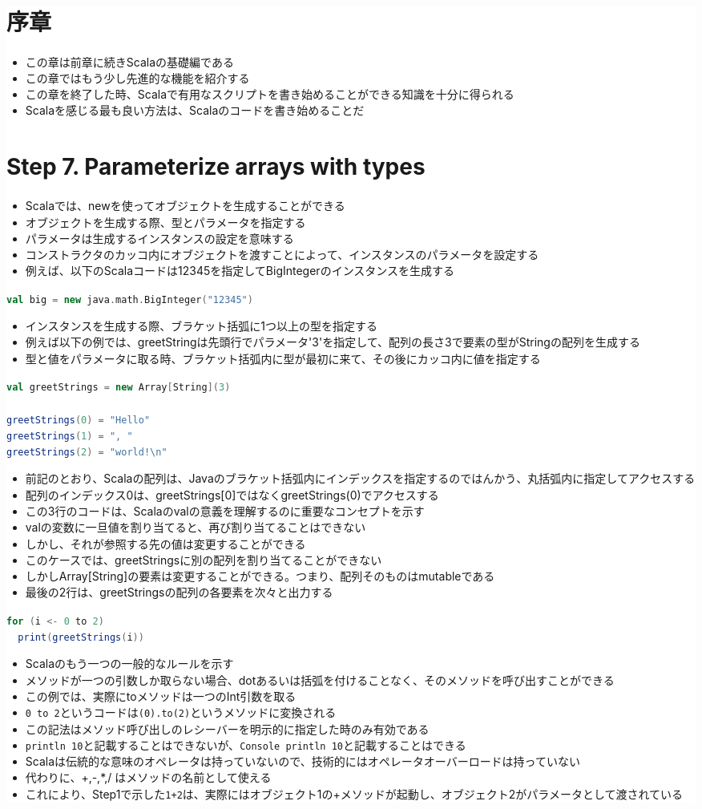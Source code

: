 # 序章
- この章は前章に続きScalaの基礎編である
- この章ではもう少し先進的な機能を紹介する
- この章を終了した時、Scalaで有用なスクリプトを書き始めることができる知識を十分に得られる
- Scalaを感じる最も良い方法は、Scalaのコードを書き始めることだ

# Step 7. Parameterize arrays with types
- Scalaでは、newを使ってオブジェクトを生成することができる
- オブジェクトを生成する際、型とパラメータを指定する
- パラメータは生成するインスタンスの設定を意味する
- コンストラクタのカッコ内にオブジェクトを渡すことによって、インスタンスのパラメータを設定する
- 例えば、以下のScalaコードは12345を指定してBigIntegerのインスタンスを生成する

```scala
val big = new java.math.BigInteger("12345")
```

- インスタンスを生成する際、ブラケット括弧に1つ以上の型を指定する
- 例えば以下の例では、greetStringは先頭行でパラメータ'3'を指定して、配列の長さ3で要素の型がStringの配列を生成する
- 型と値をパラメータに取る時、ブラケット括弧内に型が最初に来て、その後にカッコ内に値を指定する

```scala
val greetStrings = new Array[String](3)

greetStrings(0) = "Hello"
greetStrings(1) = ", "
greetStrings(2) = "world!\n"
```

- 前記のとおり、Scalaの配列は、Javaのブラケット括弧内にインデックスを指定するのではんかう、丸括弧内に指定してアクセスする
- 配列のインデックス0は、greetStrings[0]ではなくgreetStrings(0)でアクセスする
- この3行のコードは、Scalaのvalの意義を理解するのに重要なコンセプトを示す
- valの変数に一旦値を割り当てると、再び割り当てることはできない
- しかし、それが参照する先の値は変更することができる
- このケースでは、greetStringsに別の配列を割り当てることができない
- しかしArray[String]の要素は変更することができる。つまり、配列そのものはmutableである
- 最後の2行は、greetStringsの配列の各要素を次々と出力する

```scala
for (i <- 0 to 2)
  print(greetStrings(i))
```

- Scalaのもう一つの一般的なルールを示す
- メソッドが一つの引数しか取らない場合、dotあるいは括弧を付けることなく、そのメソッドを呼び出すことができる
- この例では、実際にtoメソッドは一つのInt引数を取る
- `0 to 2`というコードは`(0).to(2)`というメソッドに変換される
- この記法はメソッド呼び出しのレシーバーを明示的に指定した時のみ有効である
- `println 10`と記載することはできないが、`Console println 10`と記載することはできる
- Scalaは伝統的な意味のオペレータは持っていないので、技術的にはオペレータオーバーロードは持っていない
- 代わりに、+,-,*,/ はメソッドの名前として使える
- これにより、Step1で示した`1+2`は、実際にはオブジェクト1の+メソッドが起動し、オブジェクト2がパラメータとして渡されている
